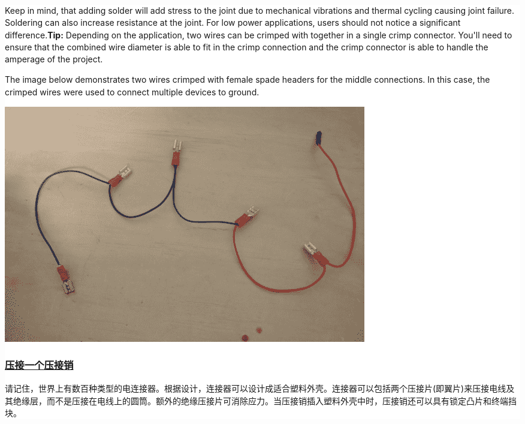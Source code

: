 Keep in mind, that adding solder will add stress to the joint due to mechanical vibrations and thermal cycling causing joint failure. Soldering can also increase resistance at the joint. For low power applications, users should not notice a significant difference.**Tip:** Depending on the application, two wires can be crimped with together in a single crimp connector. You'll need to ensure that the combined wire diameter is able to fit in the crimp connection and the crimp connector is able to handle the amperage of the project.

The image below demonstrates two wires crimped with female spade headers for the middle connections. In this case, the crimped wires were used to connect multiple devices to ground.

[![](img/4276806c402e4eaa61669204d775eb0c.png)](https://cdn.sparkfun.com/assets/learn_tutorials/4/1/Crimping_Multiple_Wires_Crimp_Terminal.jpg)

### [压接一个压接销](#crimp-pin)

请记住，世界上有数百种类型的电连接器。根据设计，连接器可以设计成适合塑料外壳。连接器可以包括两个压接片(即翼片)来压接电线及其绝缘层，而不是压接在电线上的圆筒。额外的绝缘压接片可消除应力。当压接销插入塑料外壳中时，压接销还可以具有锁定凸片和终端挡块。
